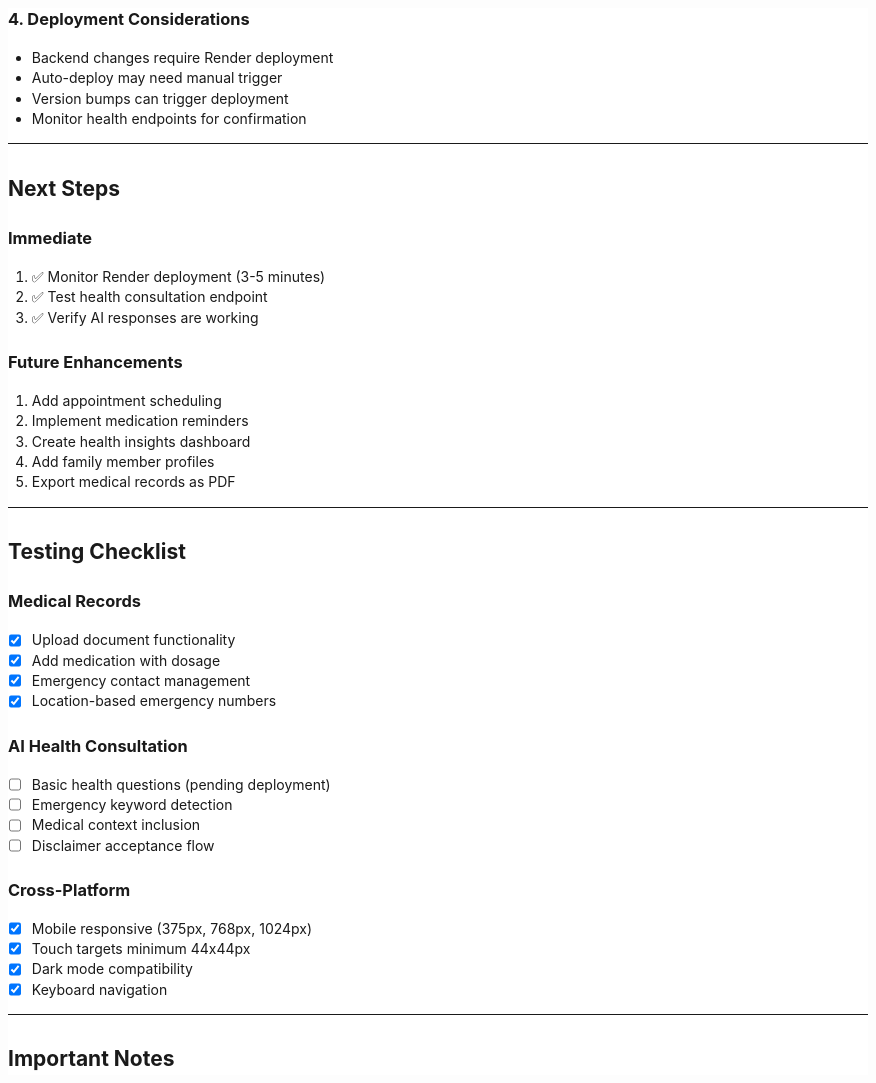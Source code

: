 ### 4. Deployment Considerations
- Backend changes require Render deployment
- Auto-deploy may need manual trigger
- Version bumps can trigger deployment
- Monitor health endpoints for confirmation

---

## Next Steps

### Immediate
1. ✅ Monitor Render deployment (3-5 minutes)
2. ✅ Test health consultation endpoint
3. ✅ Verify AI responses are working

### Future Enhancements
1. Add appointment scheduling
2. Implement medication reminders
3. Create health insights dashboard
4. Add family member profiles
5. Export medical records as PDF

---

## Testing Checklist

### Medical Records
- [x] Upload document functionality
- [x] Add medication with dosage
- [x] Emergency contact management
- [x] Location-based emergency numbers

### AI Health Consultation
- [ ] Basic health questions (pending deployment)
- [ ] Emergency keyword detection
- [ ] Medical context inclusion
- [ ] Disclaimer acceptance flow

### Cross-Platform
- [x] Mobile responsive (375px, 768px, 1024px)
- [x] Touch targets minimum 44x44px
- [x] Dark mode compatibility
- [x] Keyboard navigation

---

## Important Notes
